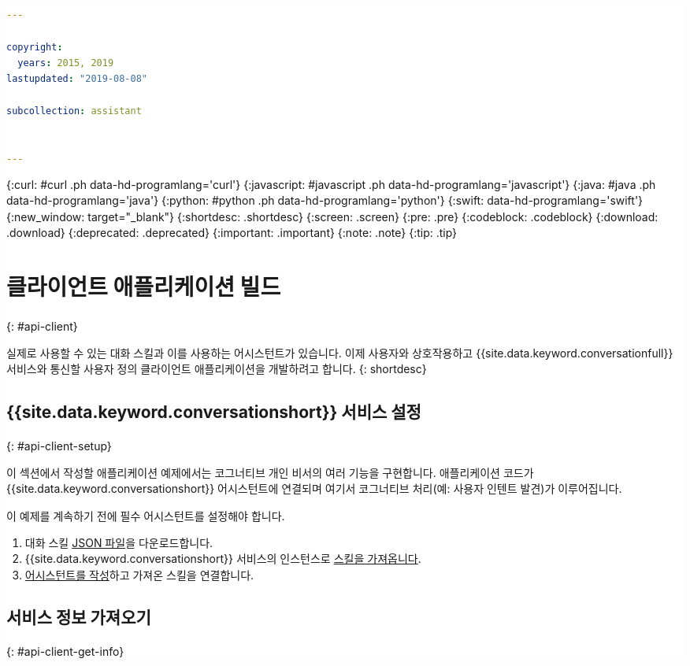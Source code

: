 ```yaml
---

copyright:
  years: 2015, 2019
lastupdated: "2019-08-08"

subcollection: assistant


---
```


{:curl: #curl .ph data-hd-programlang='curl'}
{:javascript: #javascript .ph data-hd-programlang='javascript'}
{:java: #java .ph data-hd-programlang='java'}
{:python: #python .ph data-hd-programlang='python'}
{:swift: data-hd-programlang='swift'}
{:new_window: target="_blank"}
{:shortdesc: .shortdesc}
{:screen: .screen}
{:pre: .pre}
{:codeblock: .codeblock}
{:download: .download}
{:deprecated: .deprecated}
{:important: .important}
{:note: .note}
{:tip: .tip}

# 클라이언트 애플리케이션 빌드
{: #api-client}

실제로 사용할 수 있는 대화 스킬과 이를 사용하는 어시스턴트가 있습니다. 이제 사용자와 상호작용하고 {{site.data.keyword.conversationfull}} 서비스와 통신할 사용자 정의 클라이언트 애플리케이션을 개발하려고 합니다.
{: shortdesc}

## {{site.data.keyword.conversationshort}} 서비스 설정
{: #api-client-setup}

이 섹션에서 작성할 애플리케이션 예제에서는 코그너티브 개인 비서의 여러 기능을 구현합니다. 애플리케이션 코드가 {{site.data.keyword.conversationshort}} 어시스턴트에 연결되며 여기서 코그너티브 처리(예: 사용자 인텐트 발견)가 이루어집니다.

이 예제를 계속하기 전에 필수 어시스턴트를 설정해야 합니다.

1.  대화 스킬 <a target="_blank" href="https://watson-developer-cloud.github.io/doc-tutorial-downloads/assistant/assistant-simple-example.json" download="assistant-simple-example.json">JSON 파일</a>을 다운로드합니다.
1.  {{site.data.keyword.conversationshort}} 서비스의 인스턴스로 [스킬을 가져옵니다](/docs/services/assistant?topic=assistant-skill-dialog-add#skill-dialog-add-task).
1.  [어시스턴트를 작성](/docs/services/assistant?topic=assistant-assistant-add)하고 가져온 스킬을 연결합니다.

## 서비스 정보 가져오기
{: #api-client-get-info}
